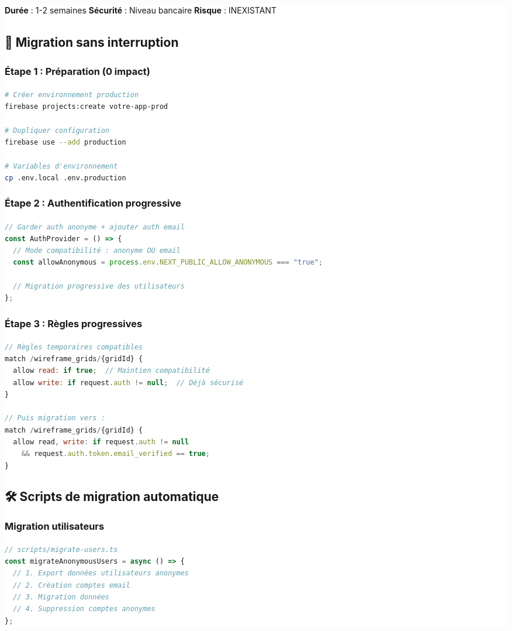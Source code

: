 **Durée** : 1-2 semaines
**Sécurité** : Niveau bancaire
**Risque** : INEXISTANT

## 🔄 **Migration sans interruption**

### **Étape 1 : Préparation (0 impact)**

```bash
# Créer environnement production
firebase projects:create votre-app-prod

# Dupliquer configuration
firebase use --add production

# Variables d'environnement
cp .env.local .env.production
```

### **Étape 2 : Authentification progressive**

```typescript
// Garder auth anonyme + ajouter auth email
const AuthProvider = () => {
  // Mode compatibilité : anonyme OU email
  const allowAnonymous = process.env.NEXT_PUBLIC_ALLOW_ANONYMOUS === "true";

  // Migration progressive des utilisateurs
};
```

### **Étape 3 : Règles progressives**

```javascript
// Règles temporaires compatibles
match /wireframe_grids/{gridId} {
  allow read: if true;  // Maintien compatibilité
  allow write: if request.auth != null;  // Déjà sécurisé
}

// Puis migration vers :
match /wireframe_grids/{gridId} {
  allow read, write: if request.auth != null
    && request.auth.token.email_verified == true;
}
```

## 🛠️ **Scripts de migration automatique**

### **Migration utilisateurs**

```typescript
// scripts/migrate-users.ts
const migrateAnonymousUsers = async () => {
  // 1. Export données utilisateurs anonymes
  // 2. Création comptes email
  // 3. Migration données
  // 4. Suppression comptes anonymes
};
```
